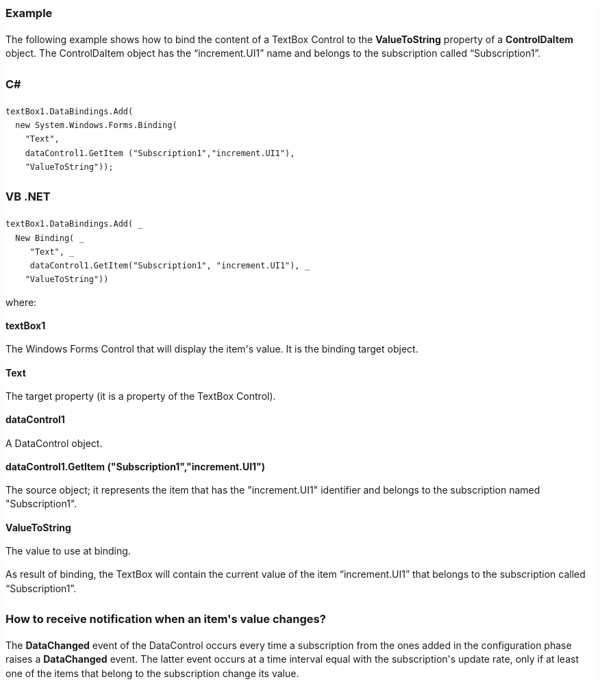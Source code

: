 ###  Example

The following example shows how to bind the content of a TextBox Control to the **ValueToString** property of a **ControlDaItem** object. The ControlDaItem object has the “increment.UI1” name and belongs to the subscription called “Subscription1”.
### C#
```
textBox1.DataBindings.Add(
  new System.Windows.Forms.Binding(
    "Text",
    dataControl1.GetItem ("Subscription1","increment.UI1"),
    "ValueToString"));
```
### VB .NET
```
textBox1.DataBindings.Add( _
  New Binding( _
     "Text", _
     dataControl1.GetItem("Subscription1", "increment.UI1"), _
    "ValueToString"))
```

where:

**textBox1**

The Windows Forms Control that will display the item's value. It is the binding target object.

**Text**

The target property (it is a property of the TextBox Control).

**dataControl1**

A DataControl object.

**dataControl1.GetItem ("Subscription1","increment.UI1")**

The source object; it represents the item that has the "increment.UI1" identifier and belongs to the subscription named "Subscription1".

**ValueToString**

The value to use at binding.

As result of binding, the TextBox will contain the current value of the item “increment.UI1” that belongs to the subscription called “Subscription1”.

###  How to receive notification when an item's value changes?

The **DataChanged** event of the DataControl occurs every time a subscription from the ones added in the configuration phase raises a **DataChanged** event. The latter event occurs at a time interval equal with the subscription's update rate, only if at least one of the items that belong to the subscription change its value.
